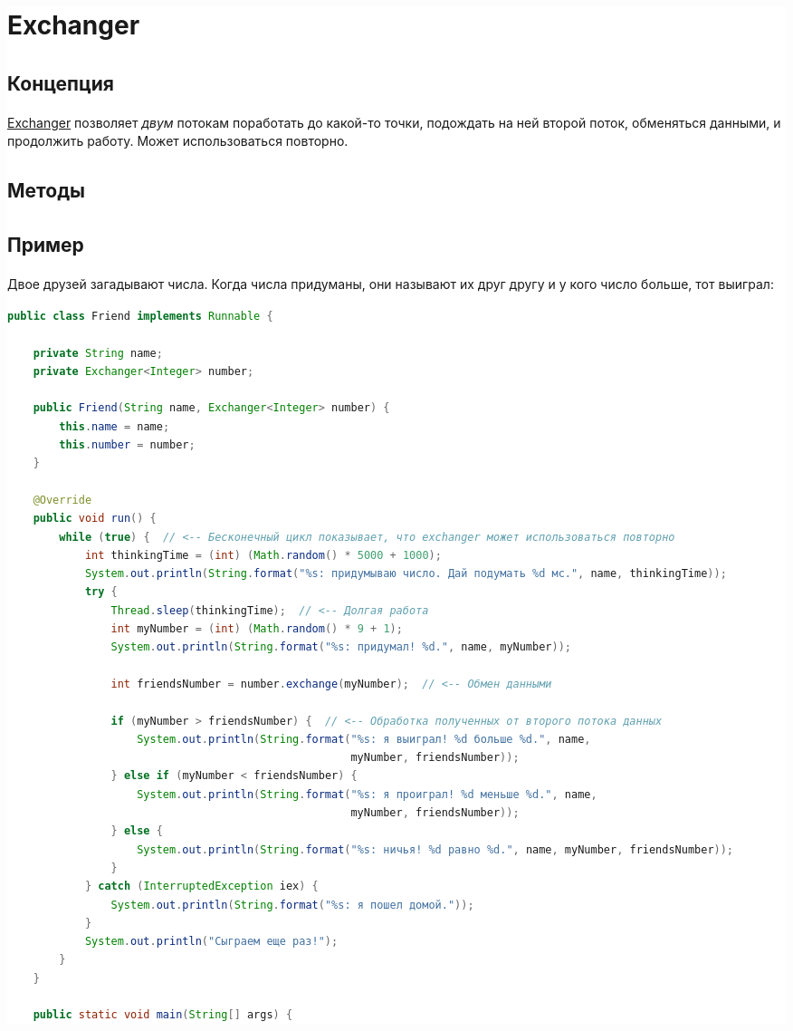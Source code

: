 # Exchanger

## Концепция

[Exchanger](https://docs.oracle.com/javase/7/docs/api/java/util/concurrent/Exchanger.html) позволяет *двум* потокам поработать до какой-то точки, подождать на ней второй поток, обменяться данными, и продолжить работу. Может использоваться повторно.



## Методы



## Пример

Двое друзей загадывают числа. Когда числа придуманы, они называют их друг другу и у кого число больше, тот выиграл:

```java
public class Friend implements Runnable {

    private String name;
    private Exchanger<Integer> number;

    public Friend(String name, Exchanger<Integer> number) {
        this.name = name;
        this.number = number;
    }

    @Override
    public void run() {
        while (true) {  // <-- Бесконечный цикл показывает, что exchanger может использоваться повторно
            int thinkingTime = (int) (Math.random() * 5000 + 1000);
            System.out.println(String.format("%s: придумываю число. Дай подумать %d мс.", name, thinkingTime));
            try {
                Thread.sleep(thinkingTime);  // <-- Долгая работа
                int myNumber = (int) (Math.random() * 9 + 1);
                System.out.println(String.format("%s: придумал! %d.", name, myNumber));

                int friendsNumber = number.exchange(myNumber);  // <-- Обмен данными

                if (myNumber > friendsNumber) {  // <-- Обработка полученных от второго потока данных
                    System.out.println(String.format("%s: я выиграл! %d больше %d.", name, 
                                                     myNumber, friendsNumber));
                } else if (myNumber < friendsNumber) {
                    System.out.println(String.format("%s: я проиграл! %d меньше %d.", name, 
                                                     myNumber, friendsNumber));
                } else {
                    System.out.println(String.format("%s: ничья! %d равно %d.", name, myNumber, friendsNumber));
                }
            } catch (InterruptedException iex) {
                System.out.println(String.format("%s: я пошел домой."));
            }
            System.out.println("Сыграем еще раз!");
        }
    }

    public static void main(String[] args) {
```